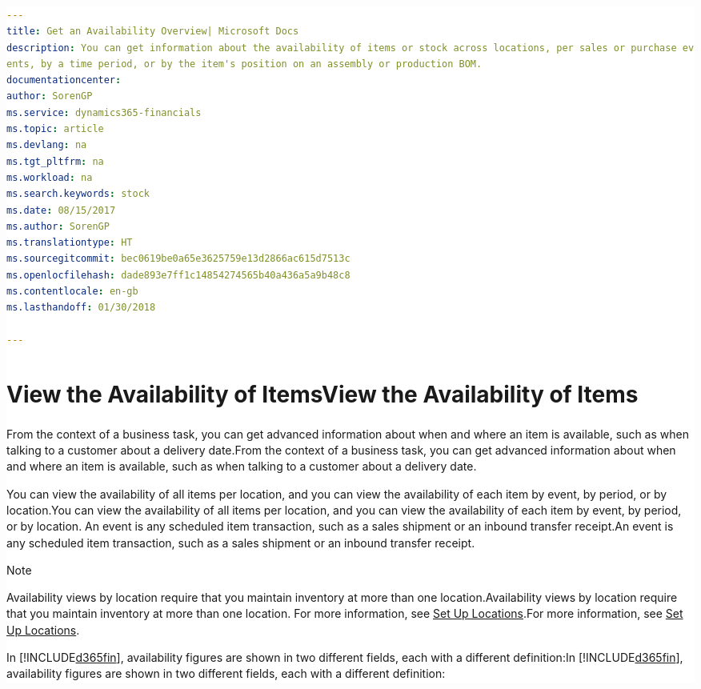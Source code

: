 ```yaml
---
title: Get an Availability Overview| Microsoft Docs
description: You can get information about the availability of items or stock across locations, per sales or purchase events, by a time period, or by the item's position on an assembly or production BOM.
documentationcenter: 
author: SorenGP
ms.service: dynamics365-financials
ms.topic: article
ms.devlang: na
ms.tgt_pltfrm: na
ms.workload: na
ms.search.keywords: stock
ms.date: 08/15/2017
ms.author: SorenGP
ms.translationtype: HT
ms.sourcegitcommit: bec0619be0a65e3625759e13d2866ac615d7513c
ms.openlocfilehash: dade893e7ff1c14854274565b40a436a5a9b48c8
ms.contentlocale: en-gb
ms.lasthandoff: 01/30/2018

---
```

# <a name="view-the-availability-of-items"></a><span data-ttu-id="d8a29-103">View the Availability of Items</span><span class="sxs-lookup"><span data-stu-id="d8a29-103">View the Availability of Items</span></span>
<span data-ttu-id="d8a29-104">From the context of a business task, you can get advanced information about when and where an item is available, such as when talking to a customer about a delivery date.</span><span class="sxs-lookup"><span data-stu-id="d8a29-104">From the context of a business task, you can get advanced information about when and where an item is available, such as when talking to a customer about a delivery date.</span></span>

<span data-ttu-id="d8a29-105">You can view the availability of all items per location, and you can view the availability of each item by event, by period, or by location.</span><span class="sxs-lookup"><span data-stu-id="d8a29-105">You can view the availability of all items per location, and you can view the availability of each item by event, by period, or by location.</span></span> <span data-ttu-id="d8a29-106">An event is any scheduled item transaction, such as a sales shipment or an inbound transfer receipt.</span><span class="sxs-lookup"><span data-stu-id="d8a29-106">An event is any scheduled item transaction, such as a sales shipment or an inbound transfer receipt.</span></span>

> [!NOTE]  
>   <span data-ttu-id="d8a29-107">Availability views by location require that you maintain inventory at more than one location.</span><span class="sxs-lookup"><span data-stu-id="d8a29-107">Availability views by location require that you maintain inventory at more than one location.</span></span> <span data-ttu-id="d8a29-108">For more information, see [Set Up Locations](inventory-how-setup-locations.md).</span><span class="sxs-lookup"><span data-stu-id="d8a29-108">For more information, see [Set Up Locations](inventory-how-setup-locations.md).</span></span>

<span data-ttu-id="d8a29-109">In [!INCLUDE[d365fin](includes/d365fin_md.md)], availability figures are shown in two different fields, each with a different definition:</span><span class="sxs-lookup"><span data-stu-id="d8a29-109">In [!INCLUDE[d365fin](includes/d365fin_md.md)], availability figures are shown in two different fields, each with a different definition:</span></span>
